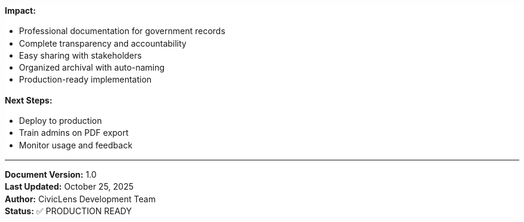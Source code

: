**Impact:**
- Professional documentation for government records
- Complete transparency and accountability
- Easy sharing with stakeholders
- Organized archival with auto-naming
- Production-ready implementation

**Next Steps:**
- Deploy to production
- Train admins on PDF export
- Monitor usage and feedback

---

**Document Version:** 1.0  
**Last Updated:** October 25, 2025  
**Author:** CivicLens Development Team  
**Status:** ✅ PRODUCTION READY
